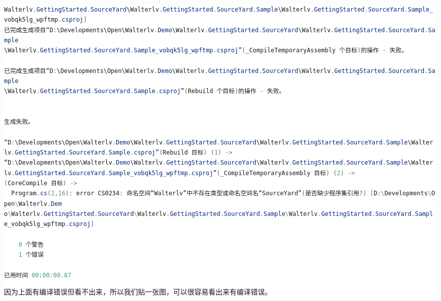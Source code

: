 ```powershell
Walterlv.GettingStarted.SourceYard\Walterlv.GettingStarted.SourceYard.Sample\Walterlv.GettingStarted.SourceYard.Sample_
vobqk5lg_wpftmp.csproj]
已完成生成项目“D:\Developments\Open\Walterlv.Demo\Walterlv.GettingStarted.SourceYard\Walterlv.GettingStarted.SourceYard.Sample
\Walterlv.GettingStarted.SourceYard.Sample_vobqk5lg_wpftmp.csproj”(_CompileTemporaryAssembly 个目标)的操作 - 失败。

已完成生成项目“D:\Developments\Open\Walterlv.Demo\Walterlv.GettingStarted.SourceYard\Walterlv.GettingStarted.SourceYard.Sample
\Walterlv.GettingStarted.SourceYard.Sample.csproj”(Rebuild 个目标)的操作 - 失败。


生成失败。

“D:\Developments\Open\Walterlv.Demo\Walterlv.GettingStarted.SourceYard\Walterlv.GettingStarted.SourceYard.Sample\Walter
lv.GettingStarted.SourceYard.Sample.csproj”(Rebuild 目标) (1) ->
“D:\Developments\Open\Walterlv.Demo\Walterlv.GettingStarted.SourceYard\Walterlv.GettingStarted.SourceYard.Sample\Walter
lv.GettingStarted.SourceYard.Sample_vobqk5lg_wpftmp.csproj”(_CompileTemporaryAssembly 目标) (2) ->
(CoreCompile 目标) ->
  Program.cs(2,16): error CS0234: 命名空间“Walterlv”中不存在类型或命名空间名“SourceYard”(是否缺少程序集引用?) [D:\Developments\Open\Walterlv.Dem
o\Walterlv.GettingStarted.SourceYard\Walterlv.GettingStarted.SourceYard.Sample\Walterlv.GettingStarted.SourceYard.Sampl
e_vobqk5lg_wpftmp.csproj]

    0 个警告
    1 个错误

已用时间 00:00:00.87
```

因为上面有编译错误但看不出来，所以我们贴一张图，可以很容易看出来有编译错误。
